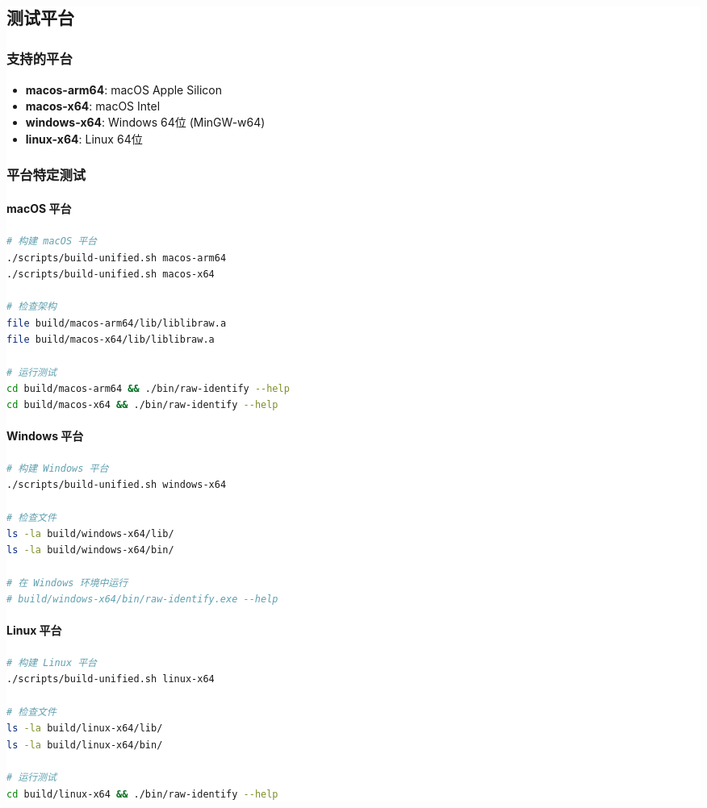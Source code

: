 ## 测试平台

### 支持的平台
- **macos-arm64**: macOS Apple Silicon
- **macos-x64**: macOS Intel
- **windows-x64**: Windows 64位 (MinGW-w64)
- **linux-x64**: Linux 64位

### 平台特定测试

#### macOS 平台
```bash
# 构建 macOS 平台
./scripts/build-unified.sh macos-arm64
./scripts/build-unified.sh macos-x64

# 检查架构
file build/macos-arm64/lib/liblibraw.a
file build/macos-x64/lib/liblibraw.a

# 运行测试
cd build/macos-arm64 && ./bin/raw-identify --help
cd build/macos-x64 && ./bin/raw-identify --help
```

#### Windows 平台
```bash
# 构建 Windows 平台
./scripts/build-unified.sh windows-x64

# 检查文件
ls -la build/windows-x64/lib/
ls -la build/windows-x64/bin/

# 在 Windows 环境中运行
# build/windows-x64/bin/raw-identify.exe --help
```

#### Linux 平台
```bash
# 构建 Linux 平台
./scripts/build-unified.sh linux-x64

# 检查文件
ls -la build/linux-x64/lib/
ls -la build/linux-x64/bin/

# 运行测试
cd build/linux-x64 && ./bin/raw-identify --help
```
